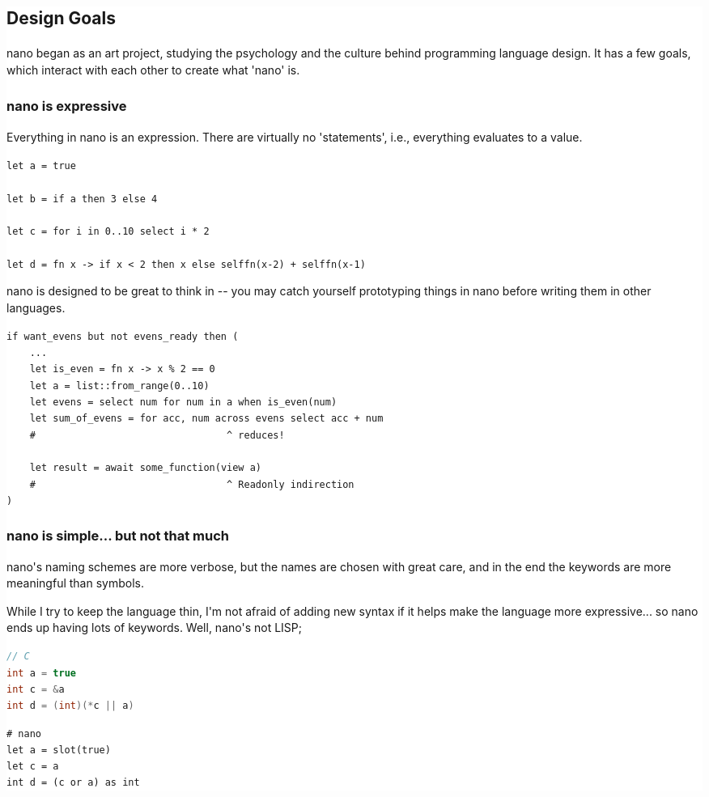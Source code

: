 ## Design Goals

nano began as an art project, studying the psychology and the culture behind programming language design. It has a few goals, which interact with each other to create what 'nano' is.

### nano is expressive

Everything in nano is an expression. There are virtually no 'statements', i.e., everything evaluates to a value.

```nano
let a = true

let b = if a then 3 else 4

let c = for i in 0..10 select i * 2

let d = fn x -> if x < 2 then x else selffn(x-2) + selffn(x-1)
```

nano is designed to be great to think in -- you may catch yourself prototyping things in nano before writing them in other languages.

```nano
if want_evens but not evens_ready then (
    ...
    let is_even = fn x -> x % 2 == 0
    let a = list::from_range(0..10)
    let evens = select num for num in a when is_even(num)
    let sum_of_evens = for acc, num across evens select acc + num
    #                                 ^ reduces!

    let result = await some_function(view a)
    #                                 ^ Readonly indirection
)
```

### nano is simple... but not that much

nano's naming schemes are more verbose, but the names are chosen with great care, and in the end the keywords are more meaningful than symbols.

While I try to keep the language thin, I'm not afraid of adding new syntax if it helps make the language more expressive... so nano ends up having lots of keywords. Well, nano's not LISP;

```cpp
// C
int a = true
int c = &a
int d = (int)(*c || a)
```

```nano
# nano
let a = slot(true)
let c = a
int d = (c or a) as int
```
